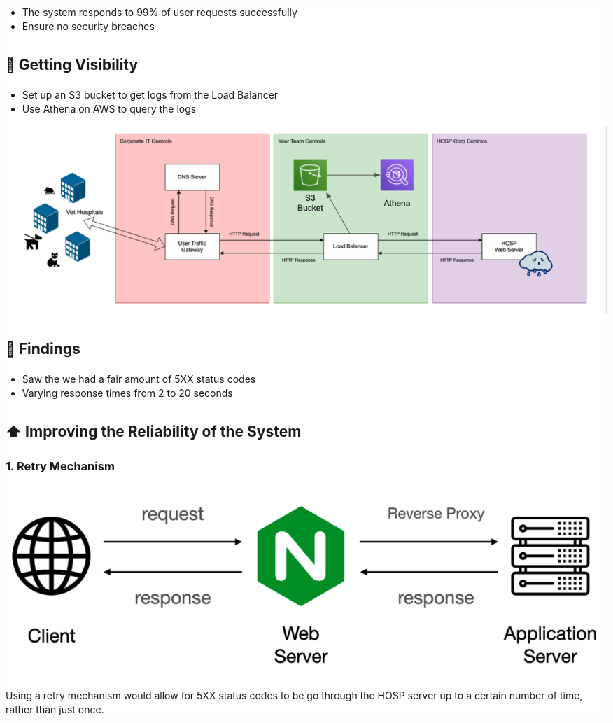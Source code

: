 * The system responds to 99% of user requests successfully
* Ensure no security breaches

## 👀 Getting Visibility 

* Set up an S3 bucket to get logs from the Load Balancer
* Use Athena on AWS to query the logs

![Load Balancer Logs](assets/setting_up_logs.png)

## 🔎 Findings

* Saw the we had a fair amount of 5XX status codes
* Varying response times from 2 to 20 seconds

## ⬆️ Improving the Reliability of the System

### 1. Retry Mechanism

![Reverse Proxy Diagram](assets/reverse_proxy_server.png)

Using a retry mechanism would allow for 5XX status codes to be go through the HOSP server up to a certain number of time, rather than just once.
